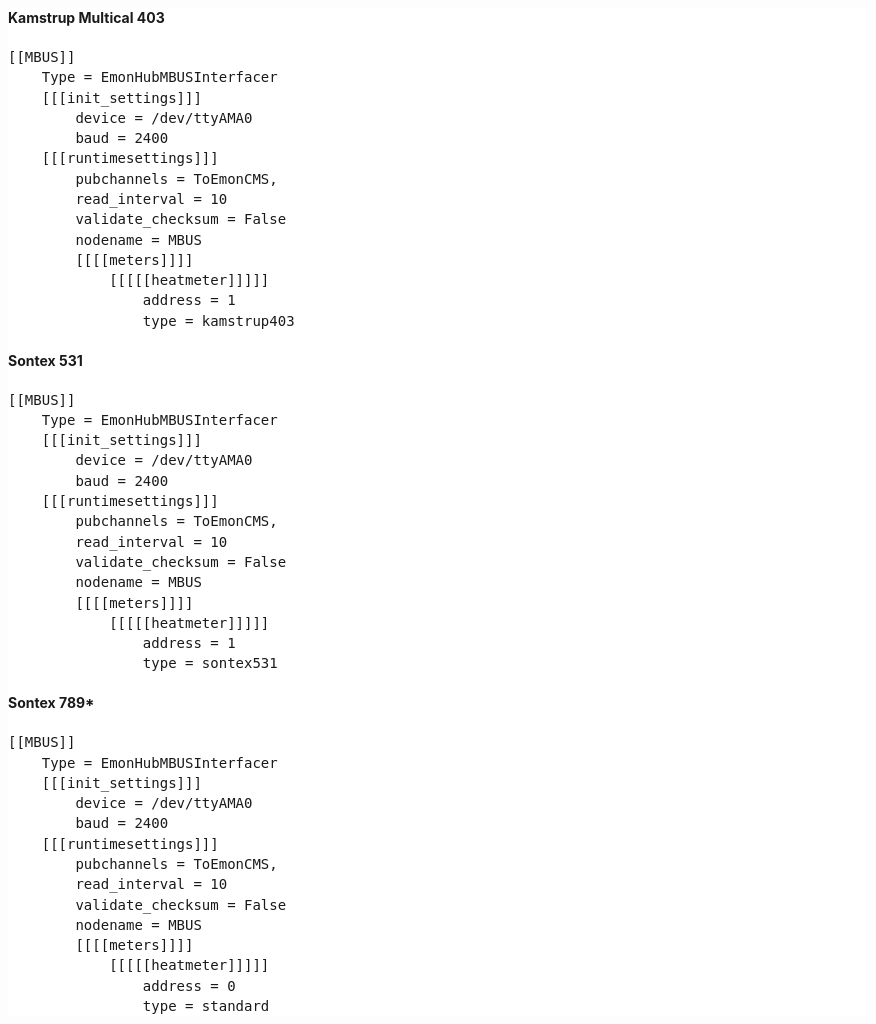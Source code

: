 #### Kamstrup Multical 403

<pre class="code_20px">
[[MBUS]]
    Type = EmonHubMBUSInterfacer
    [[[init_settings]]]
        device = /dev/ttyAMA0
        baud = 2400
    [[[runtimesettings]]]
        pubchannels = ToEmonCMS,
        read_interval = 10
        validate_checksum = False
        nodename = MBUS
        [[[[meters]]]]
            [[[[[heatmeter]]]]]
                address = 1
                type = kamstrup403
</pre>

#### Sontex 531

<pre class="code_20px">
[[MBUS]]
    Type = EmonHubMBUSInterfacer
    [[[init_settings]]]
        device = /dev/ttyAMA0
        baud = 2400
    [[[runtimesettings]]]
        pubchannels = ToEmonCMS,
        read_interval = 10
        validate_checksum = False
        nodename = MBUS
        [[[[meters]]]]
            [[[[[heatmeter]]]]]
                address = 1
                type = sontex531
</pre>

#### Sontex 789*

<pre class="code_20px">
[[MBUS]]
    Type = EmonHubMBUSInterfacer
    [[[init_settings]]]
        device = /dev/ttyAMA0
        baud = 2400
    [[[runtimesettings]]]
        pubchannels = ToEmonCMS,
        read_interval = 10
        validate_checksum = False
        nodename = MBUS
        [[[[meters]]]]
            [[[[[heatmeter]]]]]
                address = 0
                type = standard
</pre>
